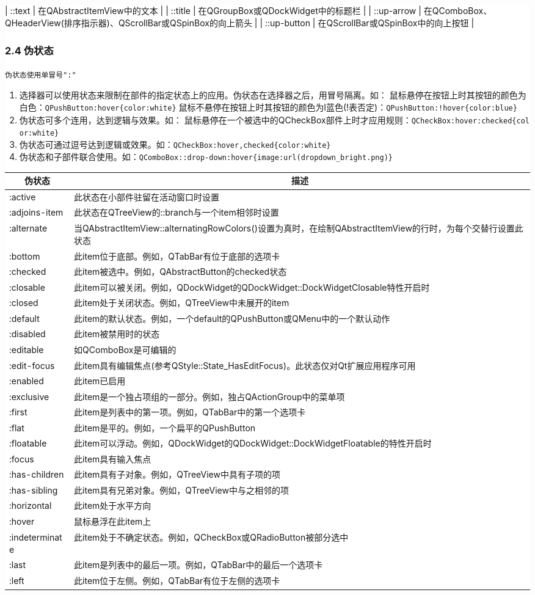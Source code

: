 | ::text           | 在QAbstractItemView中的文本                                  |
| ::title          | 在QGroupBox或QDockWidget中的标题栏                           |
| ::up-arrow       | 在QComboBox、QHeaderView(排序指示器)、QScrollBar或QSpinBox的向上箭头 |
| ::up-button      | 在QScrollBar或QSpinBox中的向上按钮                           |

### 2.4 伪状态

```
伪状态使用单冒号":"
```

1. 选择器可以使用状态来限制在部件的指定状态上的应用。伪状态在选择器之后，用冒号隔离。如：
   鼠标悬停在按钮上时其按钮的颜色为白色：`QPushButton:hover{color:white}`
   鼠标不悬停在按钮上时其按钮的颜色为l蓝色(!表否定)：`QPushButton:!hover{color:blue}`
2. 伪状态可多个连用，达到逻辑与效果。如：
   鼠标悬停在一个被选中的QCheckBox部件上时才应用规则：`QCheckBox:hover:checked{color:white}`
3. 伪状态可通过逗号达到逻辑或效果。如：`QCheckBox:hover,checked{color:white}`
4. 伪状态和子部件联合使用。如：`QComboBox::drop-down:hover{image:url(dropdown_bright.png)}`

| 伪状态             | 描述                                                         |
| ------------------ | ------------------------------------------------------------ |
| :active            | 此状态在小部件驻留在活动窗口时设置                           |
| :adjoins-item      | 此状态在QTreeView的::branch与一个item相邻时设置              |
| :alternate         | 当QAbstractItemView::alternatingRowColors()设置为真时，在绘制QAbstractItemView的行时，为每个交替行设置此状态 |
| :bottom            | 此item位于底部。例如，QTabBar有位于底部的选项卡              |
| :checked           | 此item被选中。例如，QAbstractButton的checked状态             |
| :closable          | 此item可以被关闭。例如，QDockWidget的QDockWidget::DockWidgetClosable特性开启时 |
| :closed            | 此item处于关闭状态。例如，QTreeView中未展开的item            |
| :default           | 此item的默认状态。例如，一个default的QPushButton或QMenu中的一个默认动作 |
| :disabled          | 此item被禁用时的状态                                         |
| :editable          | 如QComboBox是可编辑的                                        |
| :edit-focus        | 此item具有编辑焦点(参考QStyle::State_HasEditFocus)。此状态仅对Qt扩展应用程序可用 |
| :enabled           | 此item已启用                                                 |
| :exclusive         | 此item是一个独占项组的一部分。例如，独占QActionGroup中的菜单项 |
| :first             | 此item是列表中的第一项。例如，QTabBar中的第一个选项卡        |
| :flat              | 此item是平的。例如，一个扁平的QPushButton                    |
| :floatable         | 此item可以浮动。例如，QDockWidget的QDockWidget::DockWidgetFloatable的特性开启时 |
| :focus             | 此item具有输入焦点                                           |
| :has-children      | 此item具有子对象。例如，QTreeView中具有子项的项              |
| :has-sibling       | 此item具有兄弟对象。例如，QTreeView中与之相邻的项            |
| :horizontal        | 此item处于水平方向                                           |
| :hover             | 鼠标悬浮在此item上                                           |
| :indeterminate     | 此item处于不确定状态。例如，QCheckBox或QRadioButton被部分选中 |
| :last              | 此item是列表中的最后一项。例如，QTabBar中的最后一个选项卡    |
| :left              | 此item位于左侧。例如，QTabBar有位于左侧的选项卡              |